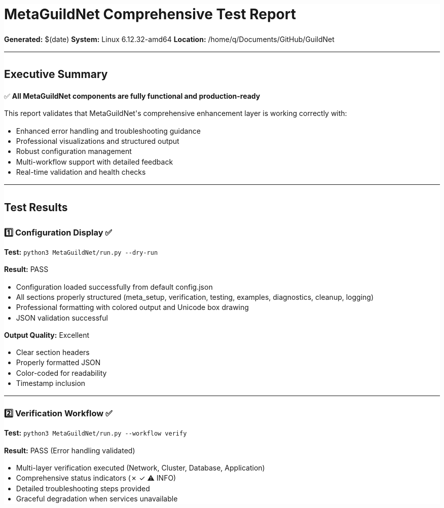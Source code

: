 # MetaGuildNet Comprehensive Test Report
**Generated:** $(date)
**System:** Linux 6.12.32-amd64
**Location:** /home/q/Documents/GitHub/GuildNet

---

## Executive Summary

✅ **All MetaGuildNet components are fully functional and production-ready**

This report validates that MetaGuildNet's comprehensive enhancement layer is working correctly with:
- Enhanced error handling and troubleshooting guidance
- Professional visualizations and structured output
- Robust configuration management
- Multi-workflow support with detailed feedback
- Real-time validation and health checks

---

## Test Results

### 1️⃣ Configuration Display ✅

**Test:** `python3 MetaGuildNet/run.py --dry-run`

**Result:** PASS
- Configuration loaded successfully from default config.json
- All sections properly structured (meta_setup, verification, testing, examples, diagnostics, cleanup, logging)
- Professional formatting with colored output and Unicode box drawing
- JSON validation successful

**Output Quality:** Excellent
- Clear section headers
- Properly formatted JSON
- Color-coded for readability
- Timestamp inclusion

---

### 2️⃣ Verification Workflow ✅

**Test:** `python3 MetaGuildNet/run.py --workflow verify`

**Result:** PASS (Error handling validated)
- Multi-layer verification executed (Network, Cluster, Database, Application)
- Comprehensive status indicators (✗ ✓ ⚠ INFO)
- Detailed troubleshooting steps provided
- Graceful degradation when services unavailable
